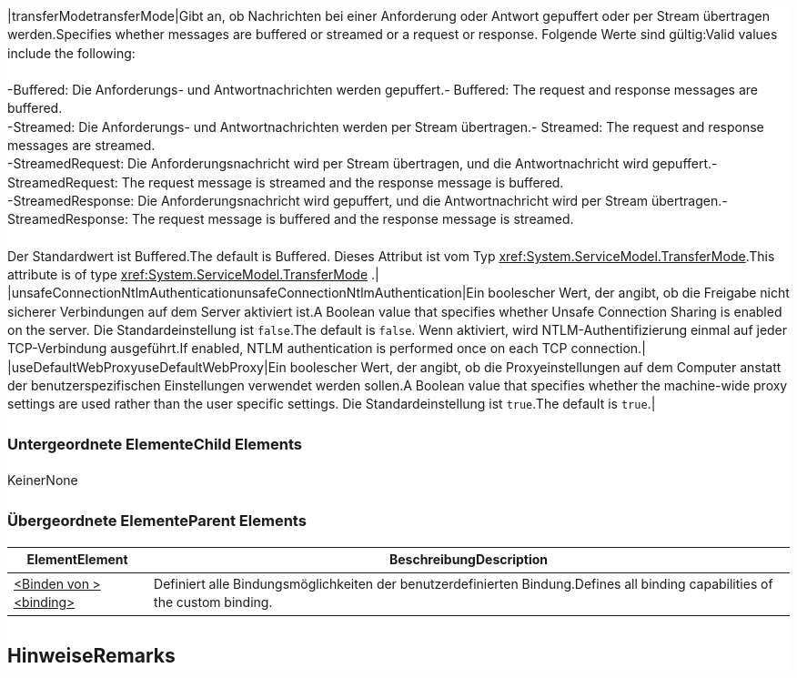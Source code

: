|<span data-ttu-id="dce27-176">transferMode</span><span class="sxs-lookup"><span data-stu-id="dce27-176">transferMode</span></span>|<span data-ttu-id="dce27-177">Gibt an, ob Nachrichten bei einer Anforderung oder Antwort gepuffert oder per Stream übertragen werden.</span><span class="sxs-lookup"><span data-stu-id="dce27-177">Specifies whether messages are buffered or streamed or a request or response.</span></span> <span data-ttu-id="dce27-178">Folgende Werte sind gültig:</span><span class="sxs-lookup"><span data-stu-id="dce27-178">Valid values include the following:</span></span><br /><br /> <span data-ttu-id="dce27-179">-Buffered: Die Anforderungs- und Antwortnachrichten werden gepuffert.</span><span class="sxs-lookup"><span data-stu-id="dce27-179">-   Buffered: The request and response messages are buffered.</span></span><br /><span data-ttu-id="dce27-180">-Streamed: Die Anforderungs- und Antwortnachrichten werden per Stream übertragen.</span><span class="sxs-lookup"><span data-stu-id="dce27-180">-   Streamed: The request and response messages are streamed.</span></span><br /><span data-ttu-id="dce27-181">-StreamedRequest: Die Anforderungsnachricht wird per Stream übertragen, und die Antwortnachricht wird gepuffert.</span><span class="sxs-lookup"><span data-stu-id="dce27-181">-   StreamedRequest: The request message is streamed and the response message is buffered.</span></span><br /><span data-ttu-id="dce27-182">-StreamedResponse: Die Anforderungsnachricht wird gepuffert, und die Antwortnachricht wird per Stream übertragen.</span><span class="sxs-lookup"><span data-stu-id="dce27-182">-   StreamedResponse: The request message is buffered and the response message is streamed.</span></span><br /><br /> <span data-ttu-id="dce27-183">Der Standardwert ist Buffered.</span><span class="sxs-lookup"><span data-stu-id="dce27-183">The default is Buffered.</span></span> <span data-ttu-id="dce27-184">Dieses Attribut ist vom Typ <xref:System.ServiceModel.TransferMode>.</span><span class="sxs-lookup"><span data-stu-id="dce27-184">This attribute is of type <xref:System.ServiceModel.TransferMode> .</span></span>|  
|<span data-ttu-id="dce27-185">unsafeConnectionNtlmAuthentication</span><span class="sxs-lookup"><span data-stu-id="dce27-185">unsafeConnectionNtlmAuthentication</span></span>|<span data-ttu-id="dce27-186">Ein boolescher Wert, der angibt, ob die Freigabe nicht sicherer Verbindungen auf dem Server aktiviert ist.</span><span class="sxs-lookup"><span data-stu-id="dce27-186">A Boolean value that specifies whether Unsafe Connection Sharing is enabled on the server.</span></span> <span data-ttu-id="dce27-187">Die Standardeinstellung ist `false`.</span><span class="sxs-lookup"><span data-stu-id="dce27-187">The default is `false`.</span></span> <span data-ttu-id="dce27-188">Wenn aktiviert, wird NTLM-Authentifizierung einmal auf jeder TCP-Verbindung ausgeführt.</span><span class="sxs-lookup"><span data-stu-id="dce27-188">If enabled, NTLM authentication is performed once on each TCP connection.</span></span>|  
|<span data-ttu-id="dce27-189">useDefaultWebProxy</span><span class="sxs-lookup"><span data-stu-id="dce27-189">useDefaultWebProxy</span></span>|<span data-ttu-id="dce27-190">Ein boolescher Wert, der angibt, ob die Proxyeinstellungen auf dem Computer anstatt der benutzerspezifischen Einstellungen verwendet werden sollen.</span><span class="sxs-lookup"><span data-stu-id="dce27-190">A Boolean value that specifies whether the machine-wide proxy settings are used rather than the user specific settings.</span></span> <span data-ttu-id="dce27-191">Die Standardeinstellung ist `true`.</span><span class="sxs-lookup"><span data-stu-id="dce27-191">The default is `true`.</span></span>|  
  
### <a name="child-elements"></a><span data-ttu-id="dce27-192">Untergeordnete Elemente</span><span class="sxs-lookup"><span data-stu-id="dce27-192">Child Elements</span></span>  
 <span data-ttu-id="dce27-193">Keiner</span><span class="sxs-lookup"><span data-stu-id="dce27-193">None</span></span>  
  
### <a name="parent-elements"></a><span data-ttu-id="dce27-194">Übergeordnete Elemente</span><span class="sxs-lookup"><span data-stu-id="dce27-194">Parent Elements</span></span>  
  
|<span data-ttu-id="dce27-195">Element</span><span class="sxs-lookup"><span data-stu-id="dce27-195">Element</span></span>|<span data-ttu-id="dce27-196">Beschreibung</span><span class="sxs-lookup"><span data-stu-id="dce27-196">Description</span></span>|  
|-------------|-----------------|  
|[<span data-ttu-id="dce27-197">\<Binden von ></span><span class="sxs-lookup"><span data-stu-id="dce27-197">\<binding></span></span>](../../../../../docs/framework/misc/binding.md)|<span data-ttu-id="dce27-198">Definiert alle Bindungsmöglichkeiten der benutzerdefinierten Bindung.</span><span class="sxs-lookup"><span data-stu-id="dce27-198">Defines all binding capabilities of the custom binding.</span></span>|  
  
## <a name="remarks"></a><span data-ttu-id="dce27-199">Hinweise</span><span class="sxs-lookup"><span data-stu-id="dce27-199">Remarks</span></span>  